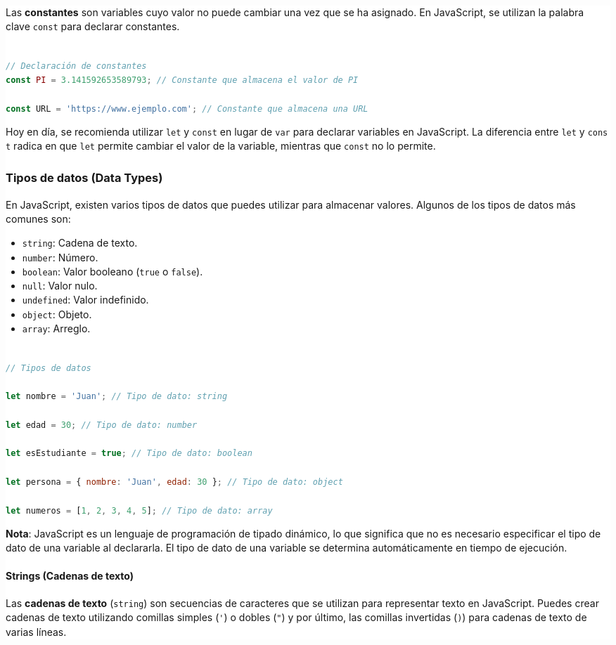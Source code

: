 Las **constantes** son variables cuyo valor no puede cambiar una vez que se ha asignado. En JavaScript, se utilizan la palabra clave `const` para declarar constantes.

```javascript

// Declaración de constantes
const PI = 3.141592653589793; // Constante que almacena el valor de PI

const URL = 'https://www.ejemplo.com'; // Constante que almacena una URL

```




Hoy en día, se recomienda utilizar `let` y `const` en lugar de `var` para declarar variables en JavaScript. La diferencia entre `let` y `const` radica en que `let` permite cambiar el valor de la variable, mientras que `const` no lo permite. 


### Tipos de datos (Data Types)

En JavaScript, existen varios tipos de datos que puedes utilizar para almacenar valores. Algunos de los tipos de datos más comunes son:

- `string`: Cadena de texto.
- `number`: Número.
- `boolean`: Valor booleano (`true` o `false`).
- `null`: Valor nulo.
- `undefined`: Valor indefinido.
- `object`: Objeto.
- `array`: Arreglo.

```javascript

// Tipos de datos

let nombre = 'Juan'; // Tipo de dato: string

let edad = 30; // Tipo de dato: number

let esEstudiante = true; // Tipo de dato: boolean

let persona = { nombre: 'Juan', edad: 30 }; // Tipo de dato: object

let numeros = [1, 2, 3, 4, 5]; // Tipo de dato: array

```

**Nota**: JavaScript es un lenguaje de programación de tipado dinámico, lo que significa que no es necesario especificar el tipo de dato de una variable al declararla. El tipo de dato de una variable se determina automáticamente en tiempo de ejecución.


#### Strings (Cadenas de texto)

Las **cadenas de texto** (`string`) son secuencias de caracteres que se utilizan para representar texto en JavaScript. Puedes crear cadenas de texto utilizando comillas simples (`'`) o dobles (`"`) y por último, las comillas invertidas (`)`) para cadenas de texto de varias líneas.
